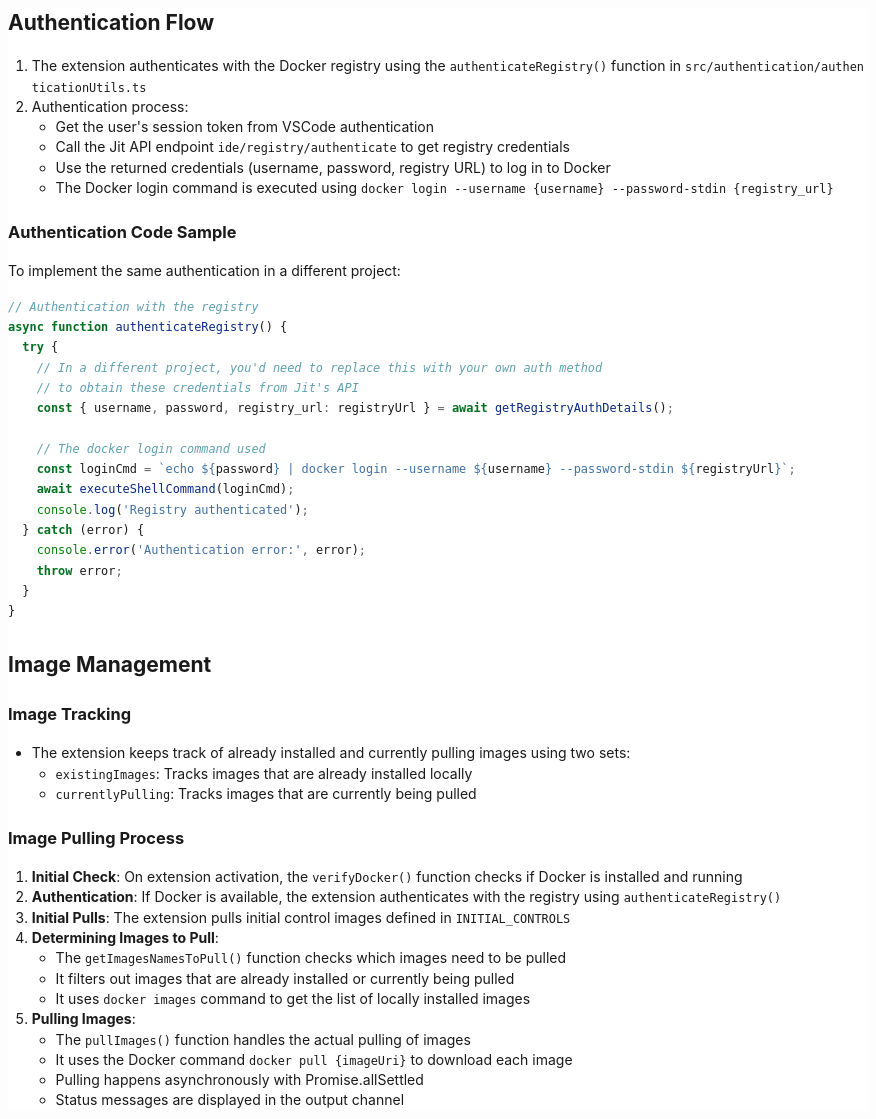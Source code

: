 ## Authentication Flow

1. The extension authenticates with the Docker registry using the `authenticateRegistry()` function in `src/authentication/authenticationUtils.ts`
2. Authentication process:
   - Get the user's session token from VSCode authentication
   - Call the Jit API endpoint `ide/registry/authenticate` to get registry credentials
   - Use the returned credentials (username, password, registry URL) to log in to Docker
   - The Docker login command is executed using `docker login --username {username} --password-stdin {registry_url}`

### Authentication Code Sample

To implement the same authentication in a different project:

```typescript
// Authentication with the registry
async function authenticateRegistry() {
  try {
    // In a different project, you'd need to replace this with your own auth method
    // to obtain these credentials from Jit's API
    const { username, password, registry_url: registryUrl } = await getRegistryAuthDetails();
    
    // The docker login command used
    const loginCmd = `echo ${password} | docker login --username ${username} --password-stdin ${registryUrl}`;
    await executeShellCommand(loginCmd);
    console.log('Registry authenticated');
  } catch (error) {
    console.error('Authentication error:', error);
    throw error;
  }
}
```

## Image Management

### Image Tracking
- The extension keeps track of already installed and currently pulling images using two sets:
  - `existingImages`: Tracks images that are already installed locally
  - `currentlyPulling`: Tracks images that are currently being pulled

### Image Pulling Process

1. **Initial Check**: On extension activation, the `verifyDocker()` function checks if Docker is installed and running
2. **Authentication**: If Docker is available, the extension authenticates with the registry using `authenticateRegistry()`
3. **Initial Pulls**: The extension pulls initial control images defined in `INITIAL_CONTROLS`
4. **Determining Images to Pull**:
   - The `getImagesNamesToPull()` function checks which images need to be pulled
   - It filters out images that are already installed or currently being pulled
   - It uses `docker images` command to get the list of locally installed images
5. **Pulling Images**:
   - The `pullImages()` function handles the actual pulling of images
   - It uses the Docker command `docker pull {imageUri}` to download each image
   - Pulling happens asynchronously with Promise.allSettled
   - Status messages are displayed in the output channel
